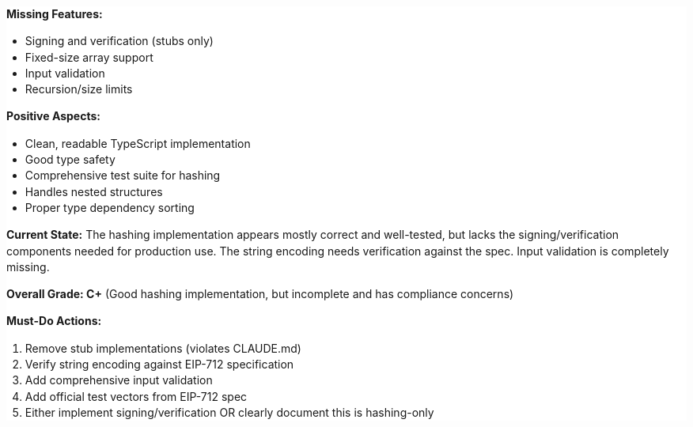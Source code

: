 **Missing Features:**
- Signing and verification (stubs only)
- Fixed-size array support
- Input validation
- Recursion/size limits

**Positive Aspects:**
- Clean, readable TypeScript implementation
- Good type safety
- Comprehensive test suite for hashing
- Handles nested structures
- Proper type dependency sorting

**Current State:** The hashing implementation appears mostly correct and well-tested, but lacks the signing/verification components needed for production use. The string encoding needs verification against the spec. Input validation is completely missing.

**Overall Grade: C+** (Good hashing implementation, but incomplete and has compliance concerns)

**Must-Do Actions:**
1. Remove stub implementations (violates CLAUDE.md)
2. Verify string encoding against EIP-712 specification
3. Add comprehensive input validation
4. Add official test vectors from EIP-712 spec
5. Either implement signing/verification OR clearly document this is hashing-only
